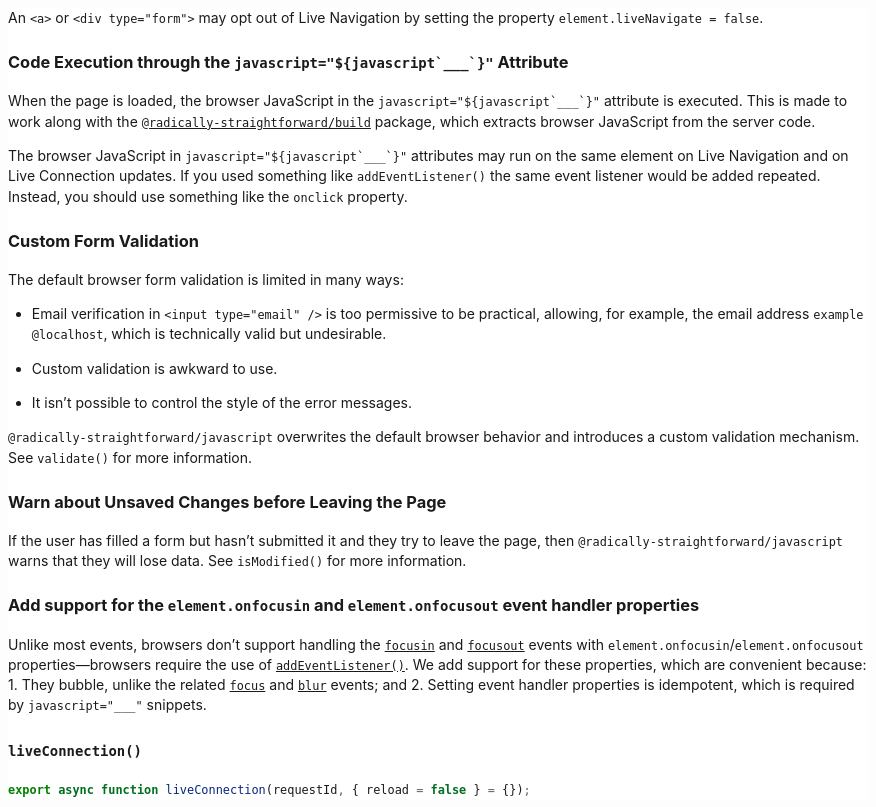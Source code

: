 An `<a>` or `<div type="form">` may opt out of Live Navigation by setting the property `element.liveNavigate = false`.

### Code Execution through the ``javascript="${javascript`___`}"`` Attribute

When the page is loaded, the browser JavaScript in the ``javascript="${javascript`___`}"`` attribute is executed. This is made to work along with the [`@radically-straightforward/build`](https://github.com/radically-straightforward/radically-straightforward/tree/main/build) package, which extracts browser JavaScript from the server code.

The browser JavaScript in ``javascript="${javascript`___`}"`` attributes may run on the same element on Live Navigation and on Live Connection updates. If you used something like `addEventListener()` the same event listener would be added repeated. Instead, you should use something like the `onclick` property.

### Custom Form Validation

The default browser form validation is limited in many ways:

- Email verification in `<input type="email" />` is too permissive to be practical, allowing, for example, the email address `example@localhost`, which is technically valid but undesirable.

- Custom validation is awkward to use.

- It isn’t possible to control the style of the error messages.

`@radically-straightforward/javascript` overwrites the default browser behavior and introduces a custom validation mechanism. See `validate()` for more information.

### Warn about Unsaved Changes before Leaving the Page

If the user has filled a form but hasn’t submitted it and they try to leave the page, then `@radically-straightforward/javascript` warns that they will lose data. See `isModified()` for more information.

### Add support for the `element.onfocusin` and `element.onfocusout` event handler properties

Unlike most events, browsers don’t support handling the [`focusin`](https://developer.mozilla.org/en-US/docs/Web/API/Element/focusin_event) and [`focusout`](https://developer.mozilla.org/en-US/docs/Web/API/Element/focusout_event) events with `element.onfocusin`/`element.onfocusout` properties—browsers require the use of [`addEventListener()`](https://developer.mozilla.org/en-US/docs/Web/API/EventTarget/addEventListener). We add support for these properties, which are convenient because: 1. They bubble, unlike the related [`focus`](https://developer.mozilla.org/en-US/docs/Web/API/Element/focus_event) and [`blur`](https://developer.mozilla.org/en-US/docs/Web/API/Element/blur_event) events; and 2. Setting event handler properties is idempotent, which is required by `javascript="___"` snippets.



### `liveConnection()`

```typescript
export async function liveConnection(requestId, { reload = false } = {});
```
